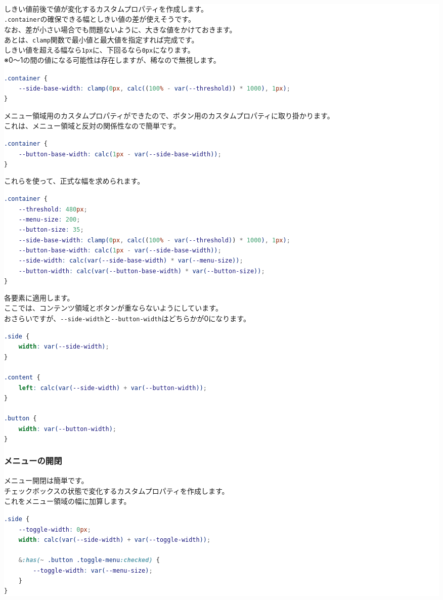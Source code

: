 しきい値前後で値が変化するカスタムプロパティを作成します。  
`.container`の確保できる幅としきい値の差が使えそうです。  
なお、差が小さい場合でも問題ないように、大きな値をかけておきます。  
あとは、`clamp`関数で最小値と最大値を指定すれば完成です。  
しきい値を超える幅なら`1px`に、下回るなら`0px`になります。  
※0～1の間の値になる可能性は存在しますが、稀なので無視します。
```css
.container {
    --side-base-width: clamp(0px, calc((100% - var(--threshold)) * 1000), 1px);
}
```

メニュー領域用のカスタムプロパティができたので、ボタン用のカスタムプロパティに取り掛かります。  
これは、メニュー領域と反対の関係性なので簡単です。  
```css
.container {
    --button-base-width: calc(1px - var(--side-base-width));
}
```

これらを使って、正式な幅を求められます。
```css
.container {
    --threshold: 480px;
    --menu-size: 200;
    --button-size: 35;
    --side-base-width: clamp(0px, calc((100% - var(--threshold)) * 1000), 1px);
    --button-base-width: calc(1px - var(--side-base-width));
    --side-width: calc(var(--side-base-width) * var(--menu-size));
    --button-width: calc(var(--button-base-width) * var(--button-size));
}
```

各要素に適用します。  
ここでは、コンテンツ領域とボタンが重ならないようにしています。  
おさらいですが、`--side-width`と`--button-width`はどちらかが0になります。
```css
.side {
    width: var(--side-width);
}

.content {
    left: calc(var(--side-width) + var(--button-width));
}

.button {
    width: var(--button-width);
}
```

### メニューの開閉

メニュー開閉は簡単です。  
チェックボックスの状態で変化するカスタムプロパティを作成します。  
これをメニュー領域の幅に加算します。
```css
.side {
    --toggle-width: 0px;
    width: calc(var(--side-width) + var(--toggle-width));

    &:has(~ .button .toggle-menu:checked) {
        --toggle-width: var(--menu-size);
    }
}
```
